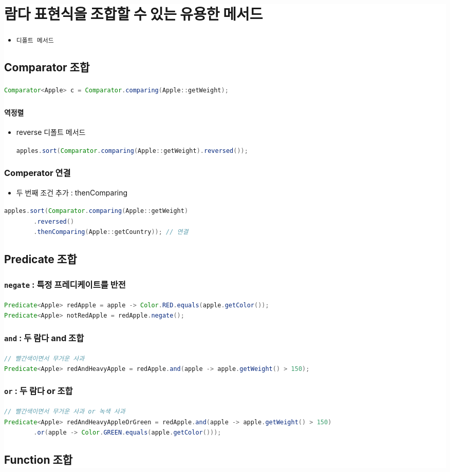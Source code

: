 # 람다 표현식을 조합할 수 있는 유용한 메서드

- `디폴트 메서드`

## Comparator 조합

```java
Comparator<Apple> c = Comparator.comparing(Apple::getWeight);
```

### `역정렬`

- reverse 디폴트 메서드
  ```java
  apples.sort(Comparator.comparing(Apple::getWeight).reversed());
  ```

### Comperator 연결

- 두 번째 조건 추가 : thenComparing

```java
apples.sort(Comparator.comparing(Apple::getWeight)
        .reversed()
        .thenComparing(Apple::getCountry)); // 연결
```

## Predicate 조합

### `negate` : 특정 프레디케이트를 반전

```java
Predicate<Apple> redApple = apple -> Color.RED.equals(apple.getColor());
Predicate<Apple> notRedApple = redApple.negate();
```

### `and` : 두 람다 and 조합

```java
// 빨간색이면서 무거운 사과
Predicate<Apple> redAndHeavyApple = redApple.and(apple -> apple.getWeight() > 150);
```

### `or` : 두 람다 or 조합

```java
// 빨간색이면서 무거운 사과 or 녹색 사과
Predicate<Apple> redAndHeavyAppleOrGreen = redApple.and(apple -> apple.getWeight() > 150)
        .or(apple -> Color.GREEN.equals(apple.getColor()));
```

## Function 조합
